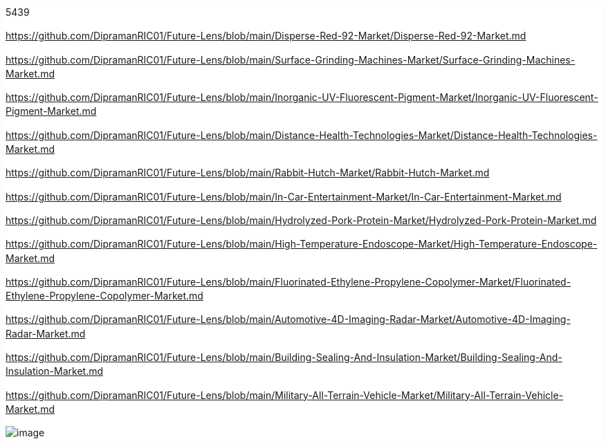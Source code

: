 5439</p><p><a href="https://github.com/DipramanRIC01/Future-Lens/blob/main/Disperse-Red-92-Market/Disperse-Red-92-Market.md">https://github.com/DipramanRIC01/Future-Lens/blob/main/Disperse-Red-92-Market/Disperse-Red-92-Market.md</a></p><p><a href="https://github.com/DipramanRIC01/Future-Lens/blob/main/Surface-Grinding-Machines-Market/Surface-Grinding-Machines-Market.md">https://github.com/DipramanRIC01/Future-Lens/blob/main/Surface-Grinding-Machines-Market/Surface-Grinding-Machines-Market.md</a></p><p><a href="https://github.com/DipramanRIC01/Future-Lens/blob/main/Inorganic-UV-Fluorescent-Pigment-Market/Inorganic-UV-Fluorescent-Pigment-Market.md">https://github.com/DipramanRIC01/Future-Lens/blob/main/Inorganic-UV-Fluorescent-Pigment-Market/Inorganic-UV-Fluorescent-Pigment-Market.md</a></p><p><a href="https://github.com/DipramanRIC01/Future-Lens/blob/main/Distance-Health-Technologies-Market/Distance-Health-Technologies-Market.md">https://github.com/DipramanRIC01/Future-Lens/blob/main/Distance-Health-Technologies-Market/Distance-Health-Technologies-Market.md</a></p><p><a href="https://github.com/DipramanRIC01/Future-Lens/blob/main/Rabbit-Hutch-Market/Rabbit-Hutch-Market.md">https://github.com/DipramanRIC01/Future-Lens/blob/main/Rabbit-Hutch-Market/Rabbit-Hutch-Market.md</a></p><p><a href="https://github.com/DipramanRIC01/Future-Lens/blob/main/In-Car-Entertainment-Market/In-Car-Entertainment-Market.md">https://github.com/DipramanRIC01/Future-Lens/blob/main/In-Car-Entertainment-Market/In-Car-Entertainment-Market.md</a></p><p><a href="https://github.com/DipramanRIC01/Future-Lens/blob/main/Hydrolyzed-Pork-Protein-Market/Hydrolyzed-Pork-Protein-Market.md">https://github.com/DipramanRIC01/Future-Lens/blob/main/Hydrolyzed-Pork-Protein-Market/Hydrolyzed-Pork-Protein-Market.md</a></p><p><a href="https://github.com/DipramanRIC01/Future-Lens/blob/main/High-Temperature-Endoscope-Market/High-Temperature-Endoscope-Market.md">https://github.com/DipramanRIC01/Future-Lens/blob/main/High-Temperature-Endoscope-Market/High-Temperature-Endoscope-Market.md</a></p><p><a href="https://github.com/DipramanRIC01/Future-Lens/blob/main/Fluorinated-Ethylene-Propylene-Copolymer-Market/Fluorinated-Ethylene-Propylene-Copolymer-Market.md">https://github.com/DipramanRIC01/Future-Lens/blob/main/Fluorinated-Ethylene-Propylene-Copolymer-Market/Fluorinated-Ethylene-Propylene-Copolymer-Market.md</a></p><p><a href="https://github.com/DipramanRIC01/Future-Lens/blob/main/Automotive-4D-Imaging-Radar-Market/Automotive-4D-Imaging-Radar-Market.md">https://github.com/DipramanRIC01/Future-Lens/blob/main/Automotive-4D-Imaging-Radar-Market/Automotive-4D-Imaging-Radar-Market.md</a></p><p><a href="https://github.com/DipramanRIC01/Future-Lens/blob/main/Building-Sealing-And-Insulation-Market/Building-Sealing-And-Insulation-Market.md">https://github.com/DipramanRIC01/Future-Lens/blob/main/Building-Sealing-And-Insulation-Market/Building-Sealing-And-Insulation-Market.md</a></p><p><a href="https://github.com/DipramanRIC01/Future-Lens/blob/main/Military-All-Terrain-Vehicle-Market/Military-All-Terrain-Vehicle-Market.md">https://github.com/DipramanRIC01/Future-Lens/blob/main/Military-All-Terrain-Vehicle-Market/Military-All-Terrain-Vehicle-Market.md</a></p>
![image](https://github.com/user-attachments/assets/f821f0ee-5971-44ae-a2dd-de9b00dc1d47)
